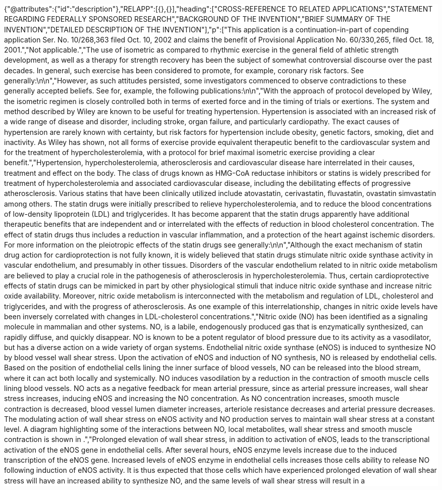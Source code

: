 {"@attributes":{"id":"description"},"RELAPP":[{},{}],"heading":["CROSS-REFERENCE TO RELATED APPLICATIONS","STATEMENT REGARDING FEDERALLY SPONSORED RESEARCH","BACKGROUND OF THE INVENTION","BRIEF SUMMARY OF THE INVENTION","DETAILED DESCRIPTION OF THE INVENTION"],"p":["This application is a continuation-in-part of copending application Ser. No. 10\/268,363 filed Oct. 10, 2002 and claims the benefit of Provisional Application No. 60\/330,265, filed Oct. 18, 2001.","Not applicable.","The use of isometric as compared to rhythmic exercise in the general field of athletic strength development, as well as a therapy for strength recovery has been the subject of somewhat controversial discourse over the past decades. In general, such exercise has been considered to promote, for example, coronary risk factors. See generally:\n\n","However, as such attitudes persisted, some investigators commenced to observe contradictions to these generally accepted beliefs. See for, example, the following publications:\n\n","With the approach of protocol developed by Wiley, the isometric regimen is closely controlled both in terms of exerted force and in the timing of trials or exertions. The system and method described by Wiley are known to be useful for treating hypertension. Hypertension is associated with an increased risk of a wide range of disease and disorder, including stroke, organ failure, and particularly cardiopathy. The exact causes of hypertension are rarely known with certainty, but risk factors for hypertension include obesity, genetic factors, smoking, diet and inactivity. As Wiley has shown, not all forms of exercise provide equivalent therapeutic benefit to the cardiovascular system and for the treatment of hypercholesterolemia, with a protocol for brief maximal isometric exercise providing a clear benefit.","Hypertension, hypercholesterolemia, atherosclerosis and cardiovascular disease hare interrelated in their causes, treatment and effect on the body. The class of drugs known as HMG-CoA reductase inhibitors or statins is widely prescribed for treatment of hypercholesterolemia and associated cardiovascular disease, including the debilitating effects of progressive atherosclerosis. Various statins that have been clinically utilized include atovastatin, cerivastatin, fluvastatin, ovastatin simvastatin among others. The statin drugs were initially prescribed to relieve hypercholesterolemia, and to reduce the blood concentrations of low-density lipoprotein (LDL) and triglycerides. It has become apparent that the statin drugs apparently have additional therapeutic benefits that are independent and or interrelated with the effects of reduction in blood cholesterol concentration. The effect of statin drugs thus includes a reduction in vascular inflammation, and a protection of the heart against ischemic disorders. For more information on the pleiotropic effects of the statin drugs see generally:\n\n","Although the exact mechanism of statin drug action for cardioprotection is not fully known, it is widely believed that statin drugs stimulate nitric oxide synthase activity in vascular endothelium, and presumably in other tissues. Disorders of the vascular endothelium related to in nitric oxide metabolism are believed to play a crucial role in the pathogenesis of atherosclerosis in hypercholesterolemia. Thus, certain cardioprotective effects of statin drugs can be mimicked in part by other physiological stimuli that induce nitric oxide synthase and increase nitric oxide availability. Moreover, nitric oxide metabolism is interconnected with the metabolism and regulation of LDL, cholesterol and triglycerides, and with the progress of atherosclerosis. As one example of this interrelationship, changes in nitric oxide levels have been inversely correlated with changes in LDL-cholesterol concentrations.","Nitric oxide (NO) has been identified as a signaling molecule in mammalian and other systems. NO, is a labile, endogenously produced gas that is enzymatically synthesized, can rapidly diffuse, and quickly disappear. NO is known to be a potent regulator of blood pressure due to its activity as a vasodilator, but has a diverse action on a wide variety of organ systems. Endothelial nitric oxide synthase (eNOS) is induced to synthesize NO by blood vessel wall shear stress. Upon the activation of eNOS and induction of NO synthesis, NO is released by endothelial cells. Based on the position of endothelial cells lining the inner surface of blood vessels, NO can be released into the blood stream, where it can act both locally and systemically. NO induces vasodilation by a reduction in the contraction of smooth muscle cells lining blood vessels. NO acts as a negative feedback for mean arterial pressure, since as arterial pressure increases, wall shear stress increases, inducing eNOS and increasing the NO concentration. As NO concentration increases, smooth muscle contraction is decreased, blood vessel lumen diameter increases, arteriole resistance decreases and arterial pressure decreases. The modulating action of wall shear stress on eNOS activity and NO production serves to maintain wall shear stress at a constant level. A diagram highlighting some of the interactions between NO, local metabolites, wall shear stress and smooth muscle contraction is shown in .","Prolonged elevation of wall shear stress, in addition to activation of eNOS, leads to the transcriptional activation of the eNOS gene in endothelial cells. After several hours, eNOS enzyme levels increase due to the induced transcription of the eNOS gene. Increased levels of eNOS enzyme in endothelial cells increases those cells ability to release NO following induction of eNOS activity. It is thus expected that those cells which have experienced prolonged elevation of wall shear stress will have an increased ability to synthesize NO, and the same levels of wall shear stress will result in a